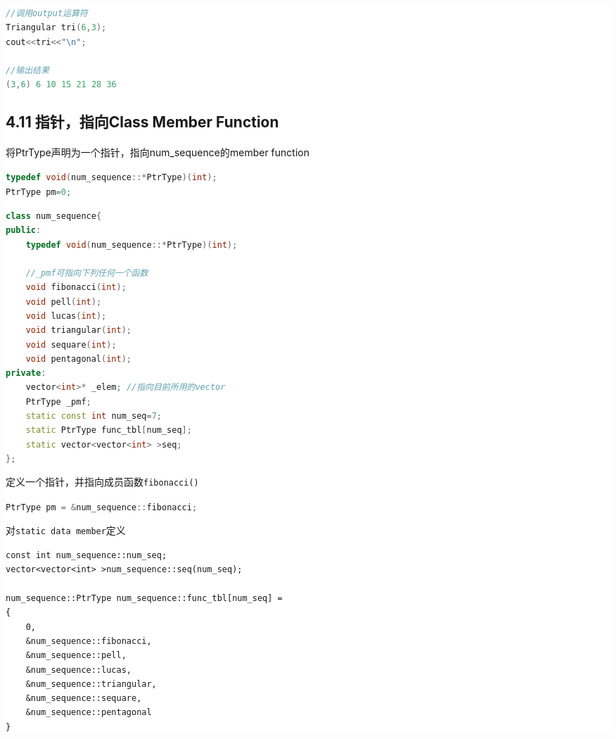 ```c++
//调用output运算符
Triangular tri(6,3);
cout<<tri<<"\n";

//输出结果
(3,6) 6 10 15 21 28 36
```

## 4.11 指针，指向Class Member Function

将PtrType声明为一个指针，指向num_sequence的member function

```c++
typedef void(num_sequence::*PtrType)(int);
PtrType pm=0; 
```

```c++
class num_sequence{
public:
	typedef void(num_sequence::*PtrType)(int);
    
    //_pmf可指向下列任何一个函数
    void fibonacci(int);
    void pell(int);
    void lucas(int);
    void triangular(int);
    void sequare(int);
    void pentagonal(int);
private:
    vector<int>* _elem; //指向目前所用的vector
    PtrType _pmf;
    static const int num_seq=7;
    static PtrType func_tbl[num_seq];
    static vector<vector<int> >seq;
};
```

定义一个指针，并指向成员函数`fibonacci()`

```c++
PtrType pm = &num_sequence::fibonacci;
```

对`static data member`定义

```
const int num_sequence::num_seq;
vector<vector<int> >num_sequence::seq(num_seq);

num_sequence::PtrType num_sequence::func_tbl[num_seq] = 
{
	0,
	&num_sequence::fibonacci,
	&num_sequence::pell,
	&num_sequence::lucas,
	&num_sequence::triangular,
	&num_sequence::sequare,
	&num_sequence::pentagonal
}
```
